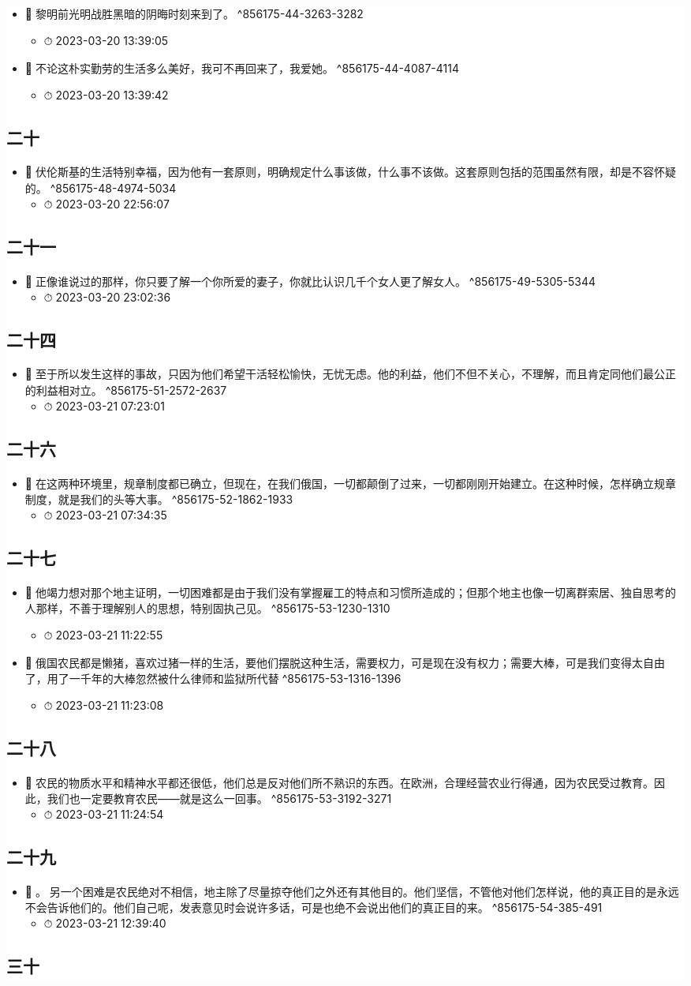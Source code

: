 - 📌 黎明前光明战胜黑暗的阴晦时刻来到了。 ^856175-44-3263-3282
    - ⏱ 2023-03-20 13:39:05 

- 📌 不论这朴实勤劳的生活多么美好，我可不再回来了，我爱她。 ^856175-44-4087-4114
    - ⏱ 2023-03-20 13:39:42 
## 二十


- 📌 伏伦斯基的生活特别幸福，因为他有一套原则，明确规定什么事该做，什么事不该做。这套原则包括的范围虽然有限，却是不容怀疑的。 ^856175-48-4974-5034
    - ⏱ 2023-03-20 22:56:07 
 
## 二十一


- 📌 正像谁说过的那样，你只要了解一个你所爱的妻子，你就比认识几千个女人更了解女人。 ^856175-49-5305-5344
    - ⏱ 2023-03-20 23:02:36 
## 二十四


- 📌 至于所以发生这样的事故，只因为他们希望干活轻松愉快，无忧无虑。他的利益，他们不但不关心，不理解，而且肯定同他们最公正的利益相对立。 ^856175-51-2572-2637
    - ⏱ 2023-03-21 07:23:01 
## 二十六


- 📌 在这两种环境里，规章制度都已确立，但现在，在我们俄国，一切都颠倒了过来，一切都刚刚开始建立。在这种时候，怎样确立规章制度，就是我们的头等大事。 ^856175-52-1862-1933
    - ⏱ 2023-03-21 07:34:35 
## 二十七


- 📌 他竭力想对那个地主证明，一切困难都是由于我们没有掌握雇工的特点和习惯所造成的；但那个地主也像一切离群索居、独自思考的人那样，不善于理解别人的思想，特别固执己见。 ^856175-53-1230-1310
    - ⏱ 2023-03-21 11:22:55 

- 📌 俄国农民都是懒猪，喜欢过猪一样的生活，要他们摆脱这种生活，需要权力，可是现在没有权力；需要大棒，可是我们变得太自由了，用了一千年的大棒忽然被什么律师和监狱所代替 ^856175-53-1316-1396
    - ⏱ 2023-03-21 11:23:08 
## 二十八


- 📌 农民的物质水平和精神水平都还很低，他们总是反对他们所不熟识的东西。在欧洲，合理经营农业行得通，因为农民受过教育。因此，我们也一定要教育农民——就是这么一回事。 ^856175-53-3192-3271
    - ⏱ 2023-03-21 11:24:54 
## 二十九


- 📌 。     另一个困难是农民绝对不相信，地主除了尽量掠夺他们之外还有其他目的。他们坚信，不管他对他们怎样说，他的真正目的是永远不会告诉他们的。他们自己呢，发表意见时会说许多话，可是也绝不会说出他们的真正目的来。 ^856175-54-385-491
    - ⏱ 2023-03-21 12:39:40 
## 三十
